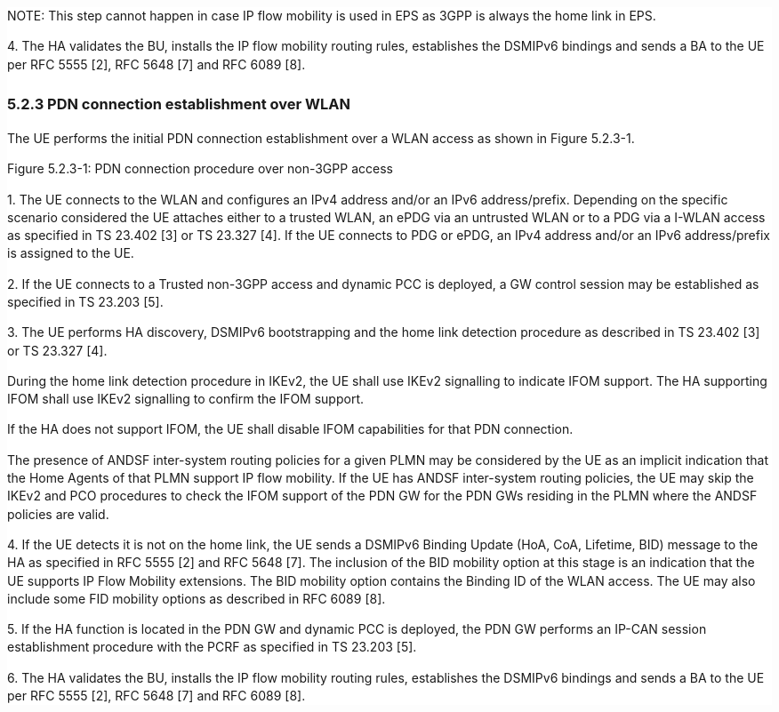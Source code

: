 NOTE: This step cannot happen in case IP flow mobility is used in EPS as
3GPP is always the home link in EPS.

4\. The HA validates the BU, installs the IP flow mobility routing
rules, establishes the DSMIPv6 bindings and sends a BA to the UE per
RFC 5555 \[2\], RFC 5648 \[7\] and RFC 6089 \[8\].

### 5.2.3 PDN connection establishment over WLAN

The UE performs the initial PDN connection establishment over a WLAN
access as shown in Figure 5.2.3-1.

Figure 5.2.3-1: PDN connection procedure over non-3GPP access

1\. The UE connects to the WLAN and configures an IPv4 address and/or an
IPv6 address/prefix. Depending on the specific scenario considered the
UE attaches either to a trusted WLAN, an ePDG via an untrusted WLAN or
to a PDG via a I-WLAN access as specified in TS 23.402 \[3\] or
TS 23.327 \[4\]. If the UE connects to PDG or ePDG, an IPv4 address
and/or an IPv6 address/prefix is assigned to the UE.

2\. If the UE connects to a Trusted non-3GPP access and dynamic PCC is
deployed, a GW control session may be established as specified in
TS 23.203 \[5\].

3\. The UE performs HA discovery, DSMIPv6 bootstrapping and the home
link detection procedure as described in TS 23.402 \[3\] or
TS 23.327 \[4\].

During the home link detection procedure in IKEv2, the UE shall use
IKEv2 signalling to indicate IFOM support. The HA supporting IFOM shall
use IKEv2 signalling to confirm the IFOM support.

If the HA does not support IFOM, the UE shall disable IFOM capabilities
for that PDN connection.

The presence of ANDSF inter-system routing policies for a given PLMN may
be considered by the UE as an implicit indication that the Home Agents
of that PLMN support IP flow mobility. If the UE has ANDSF inter-system
routing policies, the UE may skip the IKEv2 and PCO procedures to check
the IFOM support of the PDN GW for the PDN GWs residing in the PLMN
where the ANDSF policies are valid.

4\. If the UE detects it is not on the home link, the UE sends a DSMIPv6
Binding Update (HoA, CoA, Lifetime, BID) message to the HA as specified
in RFC 5555 \[2\] and RFC 5648 \[7\]. The inclusion of the BID mobility
option at this stage is an indication that the UE supports IP Flow
Mobility extensions. The BID mobility option contains the Binding ID of
the WLAN access. The UE may also include some FID mobility options as
described in RFC 6089 \[8\].

5\. If the HA function is located in the PDN GW and dynamic PCC is
deployed, the PDN GW performs an IP-CAN session establishment procedure
with the PCRF as specified in TS 23.203 \[5\].

6\. The HA validates the BU, installs the IP flow mobility routing
rules, establishes the DSMIPv6 bindings and sends a BA to the UE per
RFC 5555 \[2\], RFC 5648 \[7\] and RFC 6089 \[8\].

